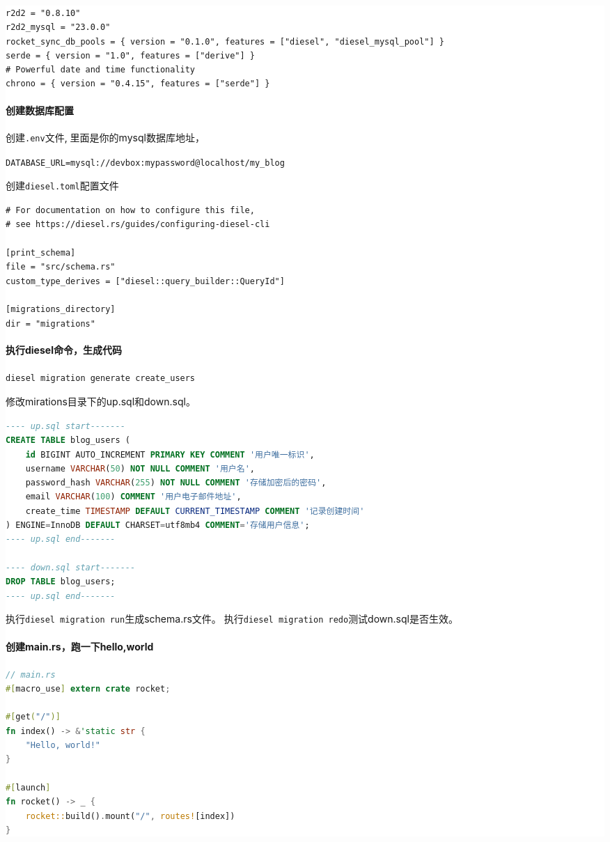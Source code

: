 ```
r2d2 = "0.8.10"
r2d2_mysql = "23.0.0"
rocket_sync_db_pools = { version = "0.1.0", features = ["diesel", "diesel_mysql_pool"] }
serde = { version = "1.0", features = ["derive"] }
# Powerful date and time functionality
chrono = { version = "0.4.15", features = ["serde"] }
```
#### 创建数据库配置
创建`.env`文件, 里面是你的mysql数据库地址，
```
DATABASE_URL=mysql://devbox:mypassword@localhost/my_blog
```
创建`diesel.toml`配置文件
```
# For documentation on how to configure this file,
# see https://diesel.rs/guides/configuring-diesel-cli

[print_schema]
file = "src/schema.rs"
custom_type_derives = ["diesel::query_builder::QueryId"]

[migrations_directory]
dir = "migrations"

```
#### 执行diesel命令，生成代码
```
diesel migration generate create_users
```
修改mirations目录下的up.sql和down.sql。
```sql
---- up.sql start-------
CREATE TABLE blog_users (
    id BIGINT AUTO_INCREMENT PRIMARY KEY COMMENT '用户唯一标识',
    username VARCHAR(50) NOT NULL COMMENT '用户名',
    password_hash VARCHAR(255) NOT NULL COMMENT '存储加密后的密码',
    email VARCHAR(100) COMMENT '用户电子邮件地址',
    create_time TIMESTAMP DEFAULT CURRENT_TIMESTAMP COMMENT '记录创建时间'
) ENGINE=InnoDB DEFAULT CHARSET=utf8mb4 COMMENT='存储用户信息';
---- up.sql end-------

---- down.sql start-------
DROP TABLE blog_users;
---- up.sql end-------

```

执行`diesel migration run`生成schema.rs文件。
执行`diesel migration redo`测试down.sql是否生效。


#### 创建main.rs，跑一下hello,world
```rust
// main.rs
#[macro_use] extern crate rocket;

#[get("/")]
fn index() -> &'static str {
    "Hello, world!"
}

#[launch]
fn rocket() -> _ {
    rocket::build().mount("/", routes![index])
}
```